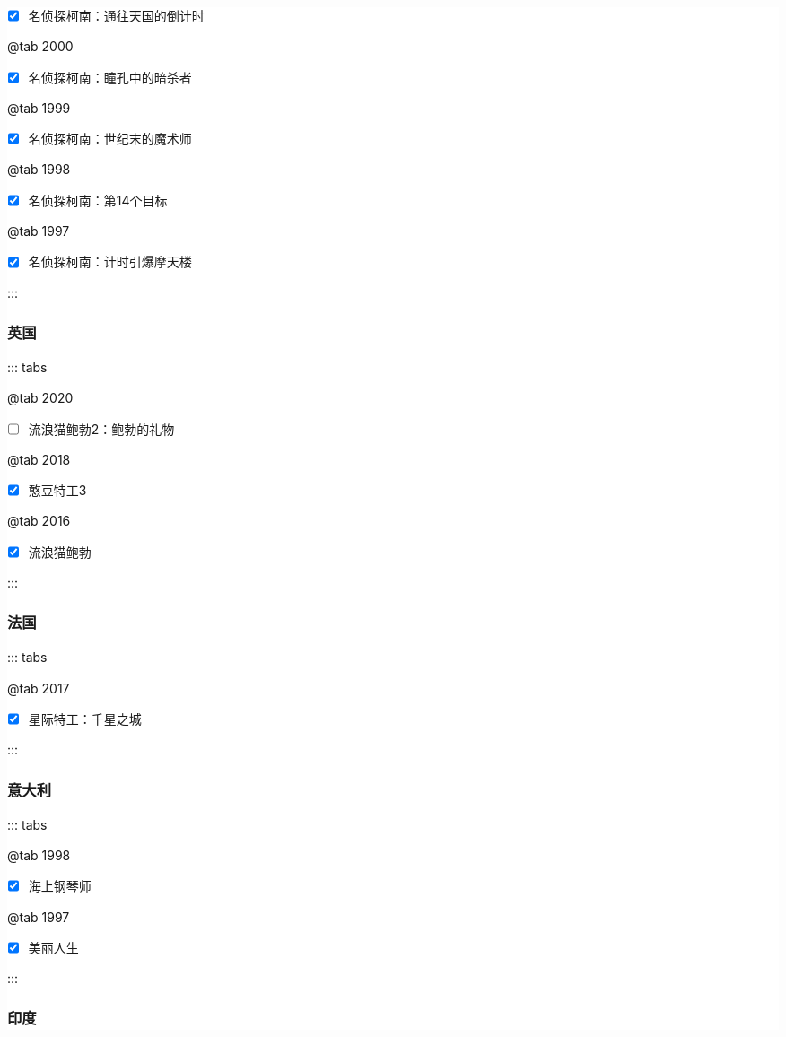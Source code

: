 - [x] 名侦探柯南：通往天国的倒计时

@tab 2000

- [x] 名侦探柯南：瞳孔中的暗杀者

@tab 1999

- [x] 名侦探柯南：世纪末的魔术师

@tab 1998

- [x] 名侦探柯南：第14个目标

@tab 1997

- [x] 名侦探柯南：计时引爆摩天楼

:::

### 英国

::: tabs

@tab 2020

- [ ] 流浪猫鲍勃2：鲍勃的礼物

@tab 2018

- [x] 憨豆特工3

@tab 2016

- [x] 流浪猫鲍勃

:::

### 法国

::: tabs

@tab 2017

- [x] 星际特工：千星之城

:::

### 意大利

::: tabs

@tab 1998

- [x] 海上钢琴师

@tab 1997

- [x] 美丽人生

:::

### 印度
